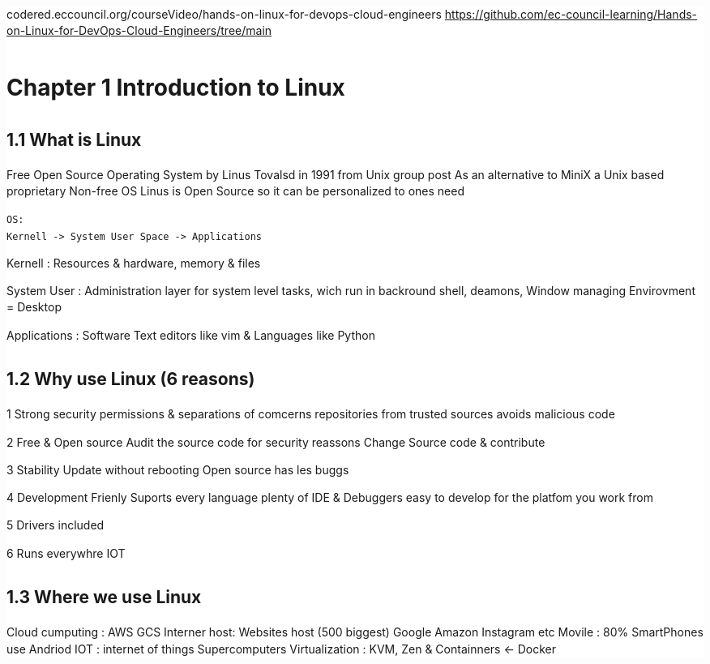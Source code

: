 codered.eccouncil.org/courseVideo/hands-on-linux-for-devops-cloud-engineers
https://github.com/ec-council-learning/Hands-on-Linux-for-DevOps-Cloud-Engineers/tree/main

# Chapter 1  Introduction to Linux

## 1.1 What is Linux

Free Open Source Operating System by Linus Tovalsd in 1991 from Unix group post
As an alternative to MiniX a Unix based proprietary Non-free OS
Linus is Open Source so it can be personalized to ones need

    OS:
    Kernell -> System User Space -> Applications

Kernell : Resources & hardware, memory & files

System User : Administration layer for system level tasks, wich run in backround
     shell, deamons, Window managing Envirovment = Desktop

Applications : Software Text editors like vim & Languages like Python

## 1.2 Why use Linux  (6 reasons)

1 Strong security 
    permissions & separations of comcerns
    repositories from trusted sources avoids malicious code

2 Free & Open source
    Audit the source code for security reassons
    Change Source code & contribute


3 Stability
    Update without rebooting
    Open source has les buggs

4 Development Frienly
    Suports every language
    plenty of IDE & Debuggers
    easy to develop for the platfom you work from

5 Drivers included

6 Runs everywhre  IOT 


## 1.3 Where we use Linux

Cloud cumputing : AWS GCS
Interner host:  Websites host  (500 biggest) Google Amazon Instagram etc
Movile : 80% SmartPhones use Andriod
IOT : internet of things
Supercomputers
Virtualization : KVM, Zen & Containners <- Docker
